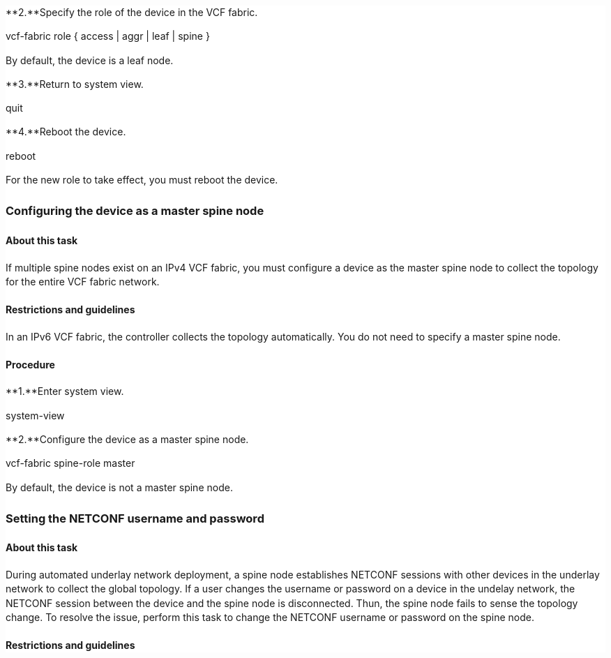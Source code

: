 **2\.**Specify the role of the device in the VCF
fabric.

vcf-fabric role { access \| aggr \| leaf \| spine }

By default, the device is a leaf node.

**3\.**Return to system view.

quit

**4\.**Reboot the device.

reboot

For the new role to take effect, you must
reboot the device.

### Configuring the device as a master spine node

#### About this task

If multiple spine nodes exist on an IPv4
VCF fabric, you must configure a device as the master spine node to collect the
topology for the entire VCF fabric network.

#### Restrictions and guidelines

In an IPv6 VCF fabric, the controller
collects the topology automatically. You do not need to specify a master spine
node.

#### Procedure

**1\.**Enter system view.

system-view

**2\.**Configure the device as a master spine node.

vcf-fabric spine-role master

By default, the device is not a master
spine node.

### Setting the NETCONF username and password

#### About this task

During automated underlay network deployment,
a spine node establishes NETCONF sessions with other devices in the underlay
network to collect the global topology. If a user changes the username or
password on a device in the undelay network, the NETCONF session between the
device and the spine node is disconnected. Thun, the spine node fails to sense
the topology change. To resolve the issue, perform this task to change the
NETCONF username or password on the spine node.

#### Restrictions and guidelines
